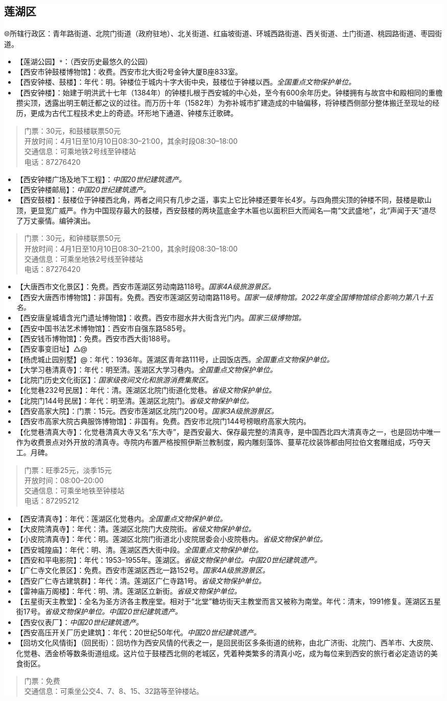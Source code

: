 ## 莲湖区  
🌐所辖行政区：青年路街道、北院门街道（政府驻地）、北关街道、红庙坡街道、环城西路街道、西关街道、土门街道、桃园路街道、枣园街道。  

* 【莲湖公园】`*`：（西安历史最悠久的公园）  
* 【西安市钟鼓楼博物馆】：收费。西安市北大街2号金钟大厦B座833室。  
* 【西安钟楼、鼓楼】：年代：明。钟楼位于城内十字大街中央，鼓楼位于钟楼以西。*全国重点文物保护单位。*  
* 【西安钟楼】：始建于明洪武十七年（1384年）的钟楼扎根于西安城的中心处，至今有600余年历史。钟楼拥有与故宫中和殿相同的重檐攒尖顶，透露出明王朝迁都之议的过往。而万历十年（1582年）为弥补城市扩建造成的中轴偏移，将钟楼西侧部分整体搬迁至现址的经历，更成为古代工程技术史上的奇迹。环形地下通道、钟楼东迁歌碑。  
> 门票：30元，和鼓楼联票50元  
> 开放时间：4月1日至10月10日08:30–21:00，其余时段08:30–18:00  
> 交通信息：可乘地铁2号线至钟楼站  
> 电话：87276420  
* 【西安钟楼广场及地下工程】：*中国20世纪建筑遗产。*  
* 【西安钟楼邮局】：*中国20世纪建筑遗产。*  
* 【西安鼓楼】：鼓楼位于钟楼西北角，两者之间只有几步之遥，事实上它比钟楼还要年长4岁。与四角攒尖顶的钟楼不同，鼓楼是歇山顶，更显宽广威严。作为中国现存最大的鼓楼，西安鼓楼的两块蓝底金字木匾也以面积巨大而闻名—南“文武盛地”，北“声闻于天”道尽了万丈豪情。编钟演出。  
> 门票：30元，和钟楼联票50元  
> 开放时间：4月1日至10月10日08:30–21:00，其余时段08:30–18:00  
> 交通信息：可乘坐地铁2号线至钟楼站  
> 电话：87276420  
* 【大唐西市文化景区】：免费。西安市莲湖区劳动南路118号。*国家4A级旅游景区。*  
* 【西安大唐西市博物馆】：非国有。免费。西安市莲湖区劳动南路118号。*国家一级博物馆。2022年度全国博物馆综合影响力第八十五名。*  
* 【西安唐皇城墙含光门遗址博物馆】：收费。西安市甜水井大街含光门内。*国家三级博物馆。*  
* 【西安中国书法艺术博物馆】：西安市自强东路585号。  
* 【西安钱币博物馆】：免费。西安市西大街188号。  
* 【西安事变旧址】△@  
* 【杨虎城止园别墅】@：年代：1936年。莲湖区青年路111号，止园饭店西。*全国重点文物保护单位。*  
* 【大学习巷清真寺】：年代：明至清。莲湖区大学习巷内。*全国重点文物保护单位。*  
* 【北院门历史文化街区】：*国家级夜间文化和旅游消费集聚区。*  
* 【化觉巷232号民居】：年代：清。莲湖区北院门街道化觉巷。*省级文物保护单位。*  
* 【北院门144号民居】：年代：明至清。莲湖区北院门。*省级文物保护单位。*  
* 【西安高家大院】：门票：15元。西安市莲湖区北院门200号。*国家3A级旅游景区。*  
* 【西安市高家大院古典服饰博物馆】：非国有。免费。西安市北院门144号榜眼府高家大院内。  
* 【化觉巷清真大寺】：化觉巷清真大寺又名“东大寺”，是西安最大、保存最完整的清真寺，是中国西北四大清真寺之一，也是回坊中唯一作为收费景点对外开放的清真寺。寺院内布置严格按照伊斯兰教制度，殿内雕刻藻饰、蔓草花纹装饰都由阿拉伯文套雕组成，巧夺天工。月碑。  
> 门票：旺季25元，淡季15元  
> 开放时间：08:00–20:00  
> 交通信息：可乘坐地铁至钟楼站  
> 电话：87295212  
* 【西安清真寺】：年代：莲湖区化觉巷内。*全国重点文物保护单位。*  
* 【大皮院清真寺】：年代：清。莲湖区北院门大皮院街。*省级文物保护单位。*  
* 【小皮院清真寺】：年代：明。莲湖区北院门街道北小皮院居委会小皮院巷内。*省级文物保护单位。*  
* 【西安城隍庙】：年代：明、清。莲湖区西大街中段。*全国重点文物保护单位。*  
* 【西安和平电影院】：年代：1953–1955年。莲湖区。*省级文物保护单位。中国20世纪建筑遗产。*  
* 【广仁寺文化景区】：免费。西安市莲湖区西北一路152号。*国家4A级旅游景区。*  
* 【西安广仁寺古建筑群】：年代：清。莲湖区广仁寺路1号。*省级文物保护单位。*  
* 【雷神庙万阁楼】：年代：明、清。莲湖区立新街。*省级文物保护单位。*  
* 【五星街天主教堂】：全名为圣方济各主教座堂。相对于“北堂”糖坊街天主教堂而言又被称为南堂。年代：清末，1991修复。莲湖区五星街17号。*省级文物保护单位。中国20世纪建筑遗产。*  
* 【西安仪表厂】：*中国20世纪建筑遗产。*  
* 【西安高压开关厂历史建筑】：年代：20世纪50年代。*中国20世纪建筑遗产。*  
* 【回坊文化风情街】（回民街）：回坊作为西安风情的代表之一，是回民街区多条街道的统称，由北广济街、北院门、西羊市、大皮院、化觉巷、洒金桥等数条街道组成。这片位于鼓楼西北侧的老城区，凭着种类繁多的清真小吃，成为每位来到西安的旅行者必定造访的美食街区。  
> 门票：免费  
> 交通信息：可乘坐公交4、7、8、15、32路等至钟楼站。  

